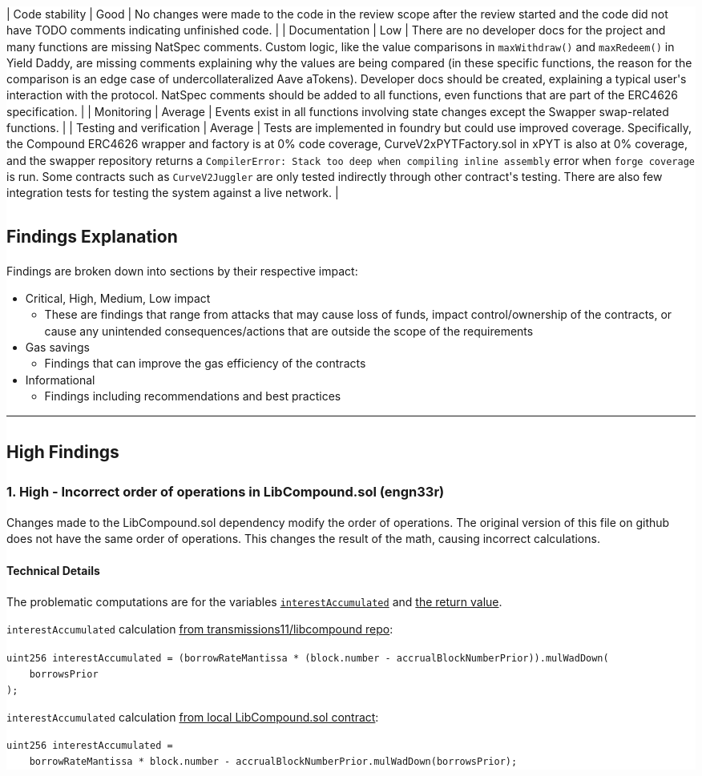 | Code stability           | Good    | No changes were made to the code in the review scope after the review started and the code did not have TODO comments indicating unfinished code.                                                                                                                                                                                                                                                                                                                                                                                                                                         |
| Documentation            | Low     | There are no developer docs for the project and many functions are missing NatSpec comments. Custom logic, like the value comparisons in `maxWithdraw()` and `maxRedeem()` in Yield Daddy, are missing comments explaining why the values are being compared (in these specific functions, the reason for the comparison is an edge case of undercollateralized Aave aTokens). Developer docs should be created, explaining a typical user's interaction with the protocol. NatSpec comments should be added to all functions, even functions that are part of the ERC4626 specification. |
| Monitoring               | Average | Events exist in all functions involving state changes except the Swapper swap-related functions.                                                                                                                                                                                                                                                                                                                                                                                                                                                                                          |
| Testing and verification | Average | Tests are implemented in foundry but could use improved coverage. Specifically, the Compound ERC4626 wrapper and factory is at 0% code coverage, CurveV2xPYTFactory.sol in xPYT is also at 0% coverage, and the swapper repository returns a `CompilerError: Stack too deep when compiling inline assembly` error when `forge coverage` is run. Some contracts such as `CurveV2Juggler` are only tested indirectly through other contract's testing. There are also few integration tests for testing the system against a live network.                                                  |

## Findings Explanation

Findings are broken down into sections by their respective impact:

- Critical, High, Medium, Low impact
  - These are findings that range from attacks that may cause loss of funds, impact control/ownership of the contracts, or cause any unintended consequences/actions that are outside the scope of the requirements
- Gas savings
  - Findings that can improve the gas efficiency of the contracts
- Informational
  - Findings including recommendations and best practices

---

## High Findings

### 1. High - Incorrect order of operations in LibCompound.sol (engn33r)

Changes made to the LibCompound.sol dependency modify the order of operations. The original version of this file on github does not have the same order of operations. This changes the result of the math, causing incorrect calculations.

#### Technical Details

The problematic computations are for the variables [`interestAccumulated`](https://github.com/timeless-fi/yield-daddy/blob/2c8f62681ab90325ede093ac9c9f94dbcc5f7e49/src/compound/lib/LibCompound.sol#L32-L33) and [the return value](https://github.com/timeless-fi/yield-daddy/blob/2c8f62681ab90325ede093ac9c9f94dbcc5f7e49/src/compound/lib/LibCompound.sol#L41-L43).

`interestAccumulated` calculation [from transmissions11/libcompound repo](https://github.com/transmissions11/libcompound/blob/20ab8e325440749d56cde122bd21bd55f5f6e9d8/src/LibCompound.sol#L30-L32):

```solidity
uint256 interestAccumulated = (borrowRateMantissa * (block.number - accrualBlockNumberPrior)).mulWadDown(
	borrowsPrior
);
```

`interestAccumulated` calculation [from local LibCompound.sol contract](https://github.com/timeless-fi/yield-daddy/blob/2c8f62681ab90325ede093ac9c9f94dbcc5f7e49/src/compound/lib/LibCompound.sol#L32-L33):

```solidity
uint256 interestAccumulated =
	borrowRateMantissa * block.number - accrualBlockNumberPrior.mulWadDown(borrowsPrior);
```
